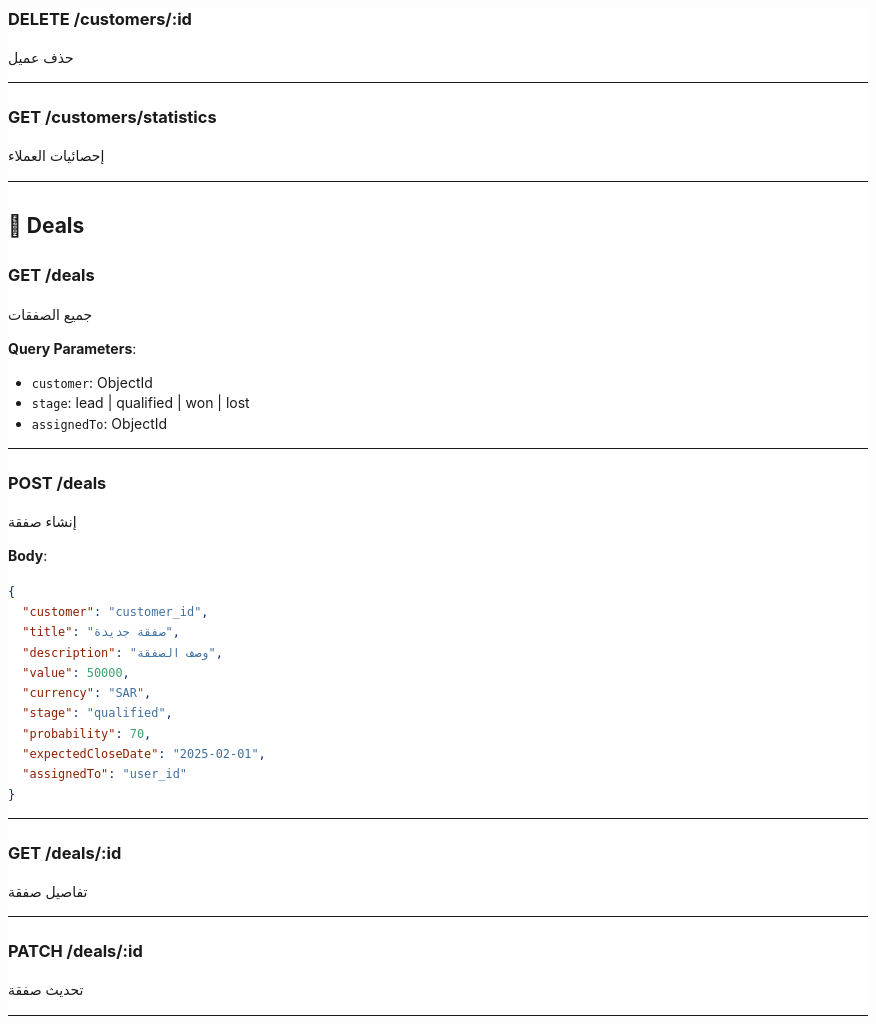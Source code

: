 ### **DELETE /customers/:id**
حذف عميل

---

### **GET /customers/statistics**
إحصائيات العملاء

---

## 💼 Deals

### **GET /deals**
جميع الصفقات

**Query Parameters**:
- `customer`: ObjectId
- `stage`: lead | qualified | won | lost
- `assignedTo`: ObjectId

---

### **POST /deals**
إنشاء صفقة

**Body**:
```json
{
  "customer": "customer_id",
  "title": "صفقة جديدة",
  "description": "وصف الصفقة",
  "value": 50000,
  "currency": "SAR",
  "stage": "qualified",
  "probability": 70,
  "expectedCloseDate": "2025-02-01",
  "assignedTo": "user_id"
}
```

---

### **GET /deals/:id**
تفاصيل صفقة

---

### **PATCH /deals/:id**
تحديث صفقة

---
